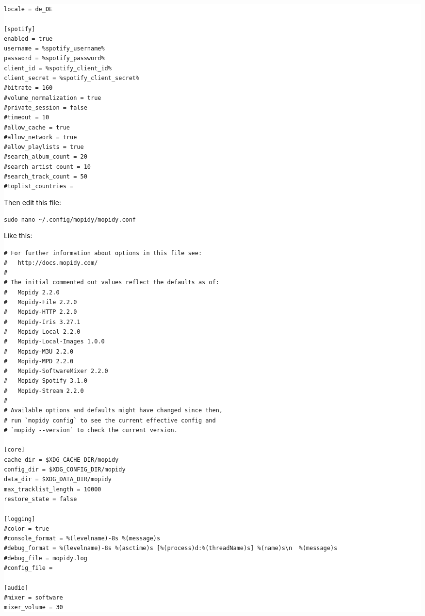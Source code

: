 ~~~
locale = de_DE

[spotify]
enabled = true
username = %spotify_username%
password = %spotify_password%
client_id = %spotify_client_id%
client_secret = %spotify_client_secret%
#bitrate = 160
#volume_normalization = true
#private_session = false
#timeout = 10
#allow_cache = true
#allow_network = true
#allow_playlists = true
#search_album_count = 20
#search_artist_count = 10
#search_track_count = 50
#toplist_countries =

~~~
Then edit this file:
~~~
sudo nano ~/.config/mopidy/mopidy.conf
~~~
Like this:
~~~
# For further information about options in this file see:
#   http://docs.mopidy.com/
#
# The initial commented out values reflect the defaults as of:
#   Mopidy 2.2.0
#   Mopidy-File 2.2.0
#   Mopidy-HTTP 2.2.0
#   Mopidy-Iris 3.27.1
#   Mopidy-Local 2.2.0
#   Mopidy-Local-Images 1.0.0
#   Mopidy-M3U 2.2.0
#   Mopidy-MPD 2.2.0
#   Mopidy-SoftwareMixer 2.2.0
#   Mopidy-Spotify 3.1.0
#   Mopidy-Stream 2.2.0
#
# Available options and defaults might have changed since then,
# run `mopidy config` to see the current effective config and
# `mopidy --version` to check the current version.

[core]
cache_dir = $XDG_CACHE_DIR/mopidy
config_dir = $XDG_CONFIG_DIR/mopidy
data_dir = $XDG_DATA_DIR/mopidy
max_tracklist_length = 10000
restore_state = false

[logging]
#color = true
#console_format = %(levelname)-8s %(message)s
#debug_format = %(levelname)-8s %(asctime)s [%(process)d:%(threadName)s] %(name)s\n  %(message)s
#debug_file = mopidy.log
#config_file =

[audio]
#mixer = software
mixer_volume = 30
~~~